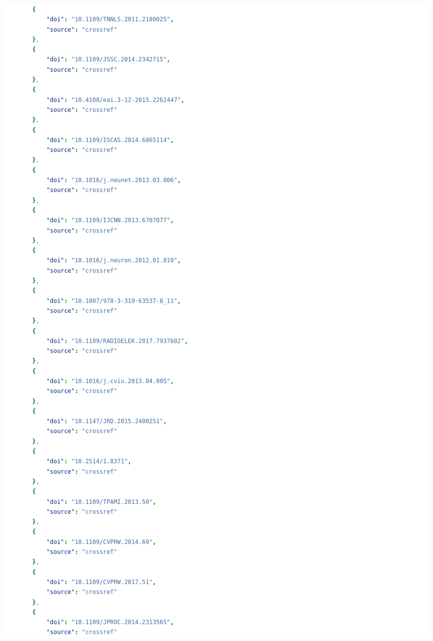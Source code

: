 ```yaml
        {
            "doi": "10.1109/TNNLS.2011.2180025",
            "source": "crossref"
        },
        {
            "doi": "10.1109/JSSC.2014.2342715",
            "source": "crossref"
        },
        {
            "doi": "10.4108/eai.3-12-2015.2262447",
            "source": "crossref"
        },
        {
            "doi": "10.1109/ISCAS.2014.6865114",
            "source": "crossref"
        },
        {
            "doi": "10.1016/j.neunet.2013.03.006",
            "source": "crossref"
        },
        {
            "doi": "10.1109/IJCNN.2013.6707077",
            "source": "crossref"
        },
        {
            "doi": "10.1016/j.neuron.2012.01.010",
            "source": "crossref"
        },
        {
            "doi": "10.1007/978-3-319-63537-8_11",
            "source": "crossref"
        },
        {
            "doi": "10.1109/RADIOELEK.2017.7937602",
            "source": "crossref"
        },
        {
            "doi": "10.1016/j.cviu.2013.04.005",
            "source": "crossref"
        },
        {
            "doi": "10.1147/JRD.2015.2400251",
            "source": "crossref"
        },
        {
            "doi": "10.2514/1.8371",
            "source": "crossref"
        },
        {
            "doi": "10.1109/TPAMI.2013.50",
            "source": "crossref"
        },
        {
            "doi": "10.1109/CVPRW.2014.69",
            "source": "crossref"
        },
        {
            "doi": "10.1109/CVPRW.2017.51",
            "source": "crossref"
        },
        {
            "doi": "10.1109/JPROC.2014.2313565",
            "source": "crossref"
```